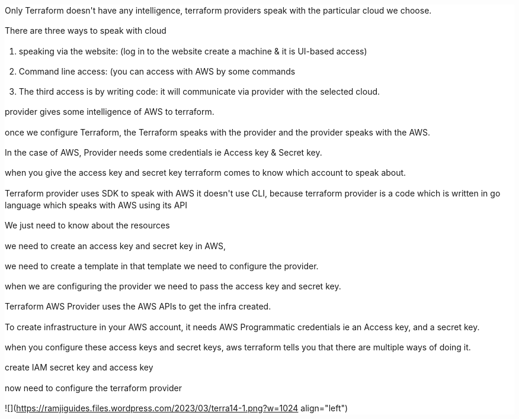 Only Terraform doesn't have any intelligence, terraform providers speak with the particular cloud we choose.

There are three ways to speak with cloud

1. speaking via the website: (log in to the website create a machine & it is UI-based access)
    
2. Command line access: (you can access with AWS by some commands
    
3. The third access is by writing code: it will communicate via provider with the selected cloud.
    

provider gives some intelligence of AWS to terraform.

once we configure Terraform, the Terraform speaks with the provider and the provider speaks with the AWS.

In the case of AWS, Provider needs some credentials ie Access key & Secret key.

when you give the access key and secret key terraform comes to know which account to speak about.

Terraform provider uses SDK to speak with AWS it doesn't use CLI, because terraform provider is a code which is written in go language which speaks with AWS using its API

We just need to know about the resources

we need to create an access key and secret key in AWS,

we need to create a template in that template we need to configure the provider.

when we are configuring the provider we need to pass the access key and secret key.

Terraform AWS Provider uses the AWS APIs to get the infra created.

To create infrastructure in your AWS account, it needs AWS Programmatic credentials ie an Access key, and a secret key.

when you configure these access keys and secret keys, aws terraform tells you that there are multiple ways of doing it.

create IAM secret key and access key

now need to configure the terraform provider

![](https://ramjiguides.files.wordpress.com/2023/03/terra14-1.png?w=1024 align="left")